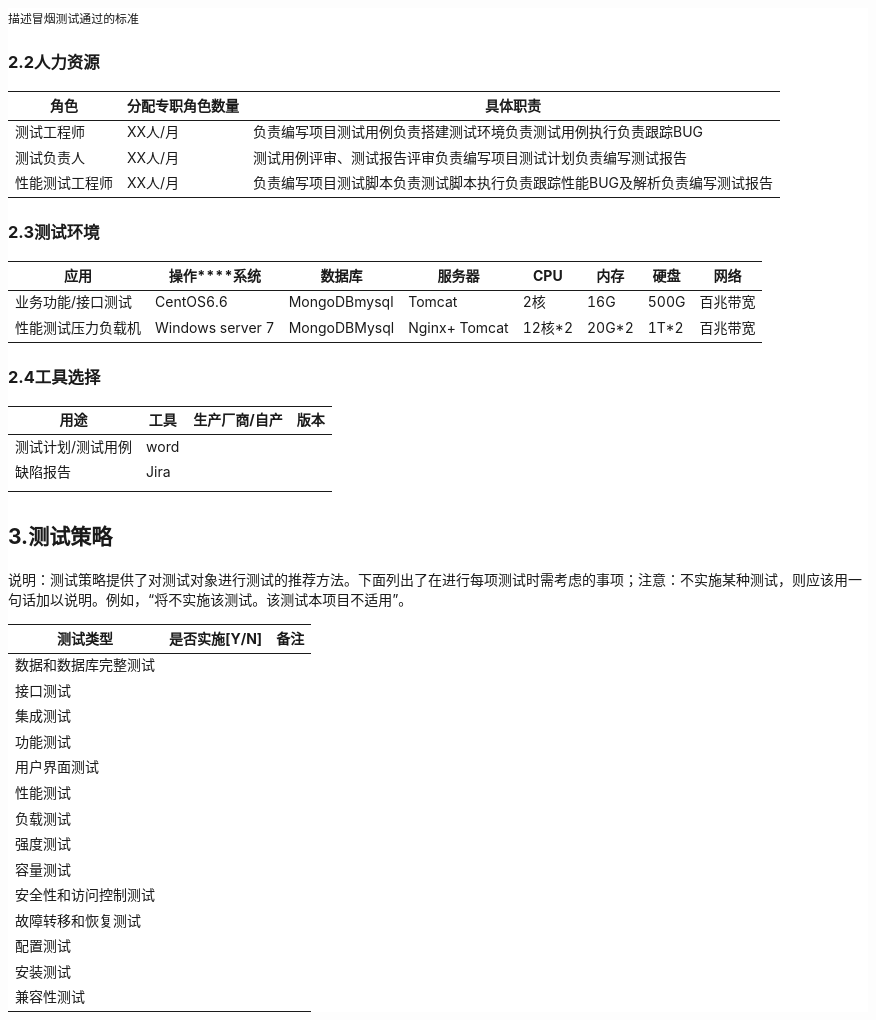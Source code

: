 ```
描述冒烟测试通过的标准
```

### 2.2人力资源

| **角色**       | **分配**专职角色数量 | **具体**职责                                                 |
| -------------- | -------------------- | ------------------------------------------------------------ |
| 测试工程师     | XX人/月              | 负责编写项目测试用例负责搭建测试环境负责测试用例执行负责跟踪BUG |
| 测试负责人     | XX人/月              | 测试用例评审、测试报告评审负责编写项目测试计划负责编写测试报告 |
| 性能测试工程师 | XX人/月              | 负责编写项目测试脚本负责测试脚本执行负责跟踪性能BUG及解析负责编写测试报告 |

### 2.3测试环境

| **应用**           | **操作****系统** | **数据库**   | **服务器**    | **CPU** | **内存** | **硬盘** | **网络** |
| ------------------ | ---------------- | ------------ | ------------- | ------- | -------- | -------- | -------- |
| 业务功能/接口测试  | CentOS6.6        | MongoDBmysql | Tomcat        | 2核     | 16G      | 500G     | 百兆带宽 |
| 性能测试压力负载机 | Windows server 7 | MongoDBMysql | Nginx+ Tomcat | 12核*2  | 20G*2    | 1T*2     | 百兆带宽 |

### 2.4工具选择

| 用途              | 工具 | 生产厂商/自产 | 版本 |
| ----------------- | ---- | ------------- | ---- |
| 测试计划/测试用例 | word |               |      |
| 缺陷报告          | Jira |               |      |
|                   |      |               |      |

## 3.测试策略

说明：测试策略提供了对测试对象进行测试的推荐方法。下面列出了在进行每项测试时需考虑的事项；注意：不实施某种测试，则应该用一句话加以说明。例如，“将不实施该测试。该测试本项目不适用”。

| 测试类型             | 是否实施[Y/N] | 备注 |
| -------------------- | ------------- | ---- |
| 数据和数据库完整测试 |               |      |
| 接口测试             |               |      |
| 集成测试             |               |      |
| 功能测试             |               |      |
| 用户界面测试         |               |      |
| 性能测试             |               |      |
| 负载测试             |               |      |
| 强度测试             |               |      |
| 容量测试             |               |      |
| 安全性和访问控制测试 |               |      |
| 故障转移和恢复测试   |               |      |
| 配置测试             |               |      |
| 安装测试             |               |      |
| 兼容性测试           |               |      |
